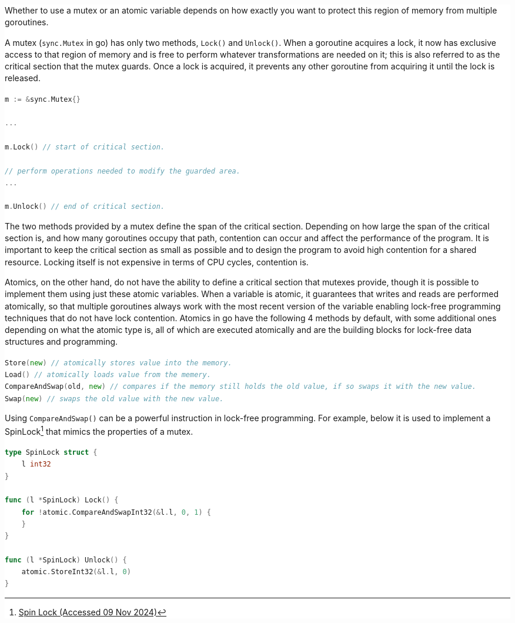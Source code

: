 Whether to use a mutex or an atomic variable depends on how exactly you want to protect this region of memory from multiple goroutines.

A mutex (`sync.Mutex` in go) has only two methods, `Lock()` and `Unlock()`. When a goroutine acquires a lock, it now has exclusive access to that region of memory and is free to perform whatever transformations are needed on it; this is also referred to as the critical section that the mutex guards. Once a lock is acquired, it prevents any other goroutine from acquiring it until the lock is released. 

```go
m := &sync.Mutex{}

...

m.Lock() // start of critical section.

// perform operations needed to modify the guarded area.
...

m.Unlock() // end of critical section.
```

The two methods provided by a mutex define the span of the critical section. Depending on how large the span of the critical section is, and how many goroutines occupy that path, contention can occur and affect the performance of the program. It is important to keep the critical section as small as possible and to design the program to avoid high contention for a shared resource. Locking itself is not expensive in terms of CPU cycles, contention is.

Atomics, on the other hand, do not have the ability to define a critical section that mutexes provide, though it is possible to implement them using just these atomic variables. When a variable is atomic, it guarantees that writes and reads are performed atomically, so that multiple goroutines always work with the most recent version of the variable enabling lock-free programming techniques that do not have lock contention. Atomics in go have the following 4 methods by default, with some additional ones depending on what the atomic type is, all of which are executed atomically and are the building blocks for lock-free data structures and programming.

```go
Store(new) // atomically stores value into the memory.
Load() // atomically loads value from the memery.
CompareAndSwap(old, new) // compares if the memory still holds the old value, if so swaps it with the new value.
Swap(new) // swaps the old value with the new value.
```

Using `CompareAndSwap()` can be a powerful instruction in lock-free programming. For example, below it is used to implement a SpinLock[^4] that mimics the properties of a mutex.

```go
type SpinLock struct {
	l int32
}

func (l *SpinLock) Lock() {
	for !atomic.CompareAndSwapInt32(&l.l, 0, 1) {
	}
}

func (l *SpinLock) Unlock() {
	atomic.StoreInt32(&l.l, 0)
}
```


[^1]: [Rob Pike - From Parallel to Concurrent (Accessed 06 Nov 2024)](https://www.youtube.com/watch?v=iTrP_EmGNmw)
[^2]: [Rob Pike - Concurrency is not Parallelism (Accessed 06 Nov 2024)](https://www.youtube.com/watch?v=oV9rvDllKEg)
[^3]: [C.A.R. Hoare - Communicating Sequential Processes (Accessed 07 Nov 2024)](https://www.cs.cmu.edu/~crary/819-f09/Hoare78.pdf)
[^4]: [Spin Lock (Accessed 09 Nov 2024)](https://en.wikipedia.org/wiki/Spinlock)